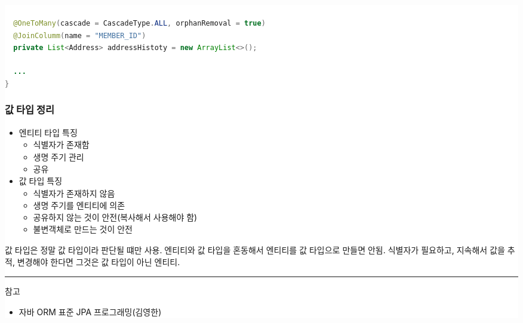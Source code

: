 ```java

  @OneToMany(cascade = CascadeType.ALL, orphanRemoval = true)
  @JoinColumm(name = "MEMBER_ID")
  private List<Address> addressHistoty = new ArrayList<>();

  ...
}
```

### 값 타입 정리
  - 엔티티 타입 특징
    - 식별자가 존재함
    - 생명 주기 관리
    - 공유
  - 값 타입 특징
    - 식별자가 존재하지 않음
    - 생명 주기를 엔티티에 의존
    - 공유하지 않는 것이 안전(복사해서 사용해야 함)
    - 불변객체로 만드는 것이 안전

값 타입은 정말 값 타입이라 판단될 떄만 사용.
엔티티와 값 타입을 혼동해서 엔티티를 값 타입으로 만들면 안됨.
식별자가 필요하고, 지속해서 값을 추적, 변경해야 한다면 그것은 값 타입이 아닌 엔티티.

---
참고
 - 자바 ORM 표준 JPA 프로그래밍(김영한)
